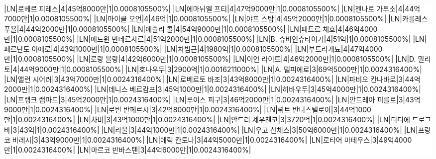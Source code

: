 |LN|로베르 피레스|4|45억8000만|1|0.0008105500%|
|LN|에마뉘엘 프티|4|47억9000만|1|0.0008105500%|
|LN|젠나로 가투소|4|44억7000만|1|0.0008105500%|
|LN|마이클 오언|4|46억|1|0.0008105500%|
|LN|야프 스탐|4|45억2000만|1|0.0008105500%|
|LN|카를레스 푸욜|4|44억2000만|1|0.0008105500%|
|LN|애슐리 콜|4|54억9000만|1|0.0008105500%|
|LN|페트르 체흐|4|46억4000만|1|0.0008105500%|
|LN|에드윈 반데르사르|4|51억2000만|1|0.0008105500%|
|LN|B. 슈바인슈타이거|4|51억|1|0.0008105500%|
|LN|페르난도 이에로|4|43억1000만|1|0.0008105500%|
|LN|차범근|4|1980억|1|0.0008105500%|
|LN|부트라게뇨|4|47억4000만|1|0.0008105500%|
|LN|로랑 블랑|4|42억6000만|1|0.0008105500%|
|LN|이언 라이트|4|46억2000만|1|0.0008105500%|
|LN|D. 밀리토|4|44억9000만|1|0.0008105500%|
|LN|호나우두|3|2900억|1|0.0016211000%|
|LN|A. 델피에로|3|69억5000만|1|0.0024316400%|
|LN|앨런 시어러|3|43억7000만|1|0.0024316400%|
|LN|로베르토 바조|3|43억8000만|1|0.0024316400%|
|LN|파비오 칸나바로|3|44억2000만|1|0.0024316400%|
|LN|데니스 베르캄프|3|45억1000만|1|0.0024316400%|
|LN|히바우두|3|45억4000만|1|0.0024316400%|
|LN|프랭크 램파드|3|45억2000만|1|0.0024316400%|
|LN|루이스 피구|3|46억2000만|1|0.0024316400%|
|LN|안드레아 피를로|3|43억9000만|1|0.0024316400%|
|LN|로빈 반페르시|3|42억8000만|1|0.0024316400%|
|LN|뤼트 반니스텔로이|3|44억1000만|1|0.0024316400%|
|LN|차비|3|43억1000만|1|0.0024316400%|
|LN|안드리 셰우첸코|3|3720억|1|0.0024316400%|
|LN|디디에 드로그바|3|43억|1|0.0024316400%|
|LN|라울|3|44억1000만|1|0.0024316400%|
|LN|우고 산체스|3|50억6000만|1|0.0024316400%|
|LN|프랑코 바레시|3|43억9000만|1|0.0024316400%|
|LN|에릭 칸토나|3|44억5000만|1|0.0024316400%|
|LN|로타어 마테우스|3|49억4000만|1|0.0024316400%|
|LN|마르코 반바스텐|3|44억6000만|1|0.0024316400%|